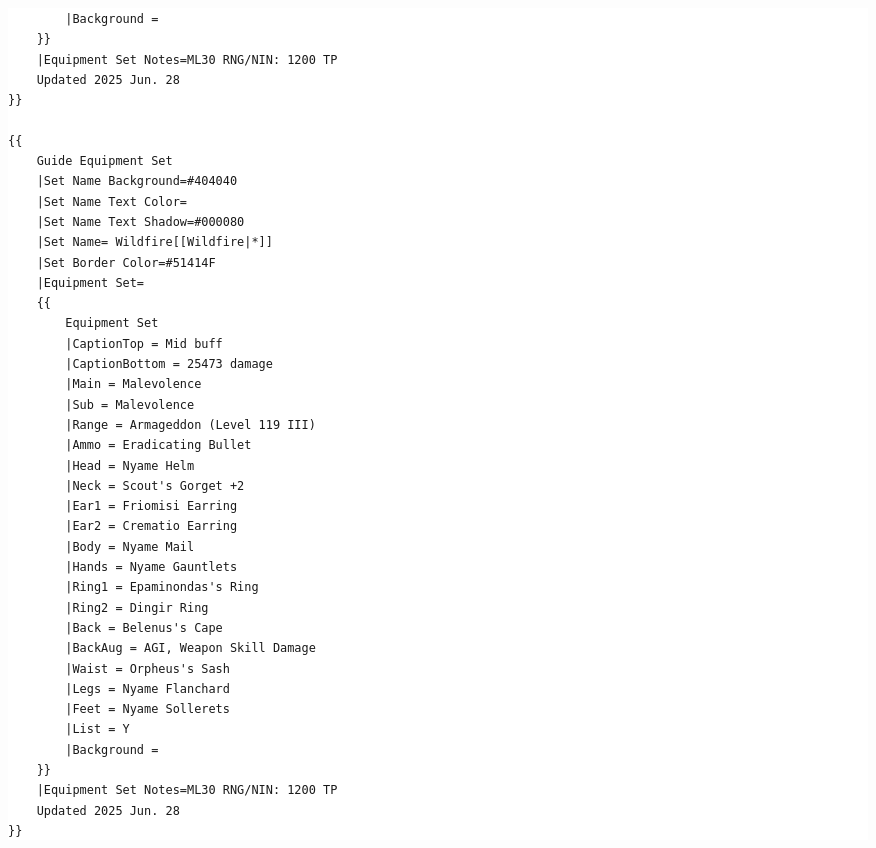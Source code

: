             |Background =
        }}
        |Equipment Set Notes=ML30 RNG/NIN: 1200 TP
        Updated 2025 Jun. 28
    }}
    
    {{
        Guide Equipment Set
        |Set Name Background=#404040
        |Set Name Text Color=
        |Set Name Text Shadow=#000080
        |Set Name= Wildfire[[Wildfire|*]]
        |Set Border Color=#51414F
        |Equipment Set=
        {{
            Equipment Set
            |CaptionTop = Mid buff
            |CaptionBottom = 25473 damage
            |Main = Malevolence
            |Sub = Malevolence
            |Range = Armageddon (Level 119 III)
            |Ammo = Eradicating Bullet
            |Head = Nyame Helm
            |Neck = Scout's Gorget +2
            |Ear1 = Friomisi Earring
            |Ear2 = Crematio Earring
            |Body = Nyame Mail
            |Hands = Nyame Gauntlets
            |Ring1 = Epaminondas's Ring
            |Ring2 = Dingir Ring
            |Back = Belenus's Cape
            |BackAug = AGI, Weapon Skill Damage
            |Waist = Orpheus's Sash
            |Legs = Nyame Flanchard
            |Feet = Nyame Sollerets
            |List = Y
            |Background =
        }}
        |Equipment Set Notes=ML30 RNG/NIN: 1200 TP
        Updated 2025 Jun. 28
    }}
